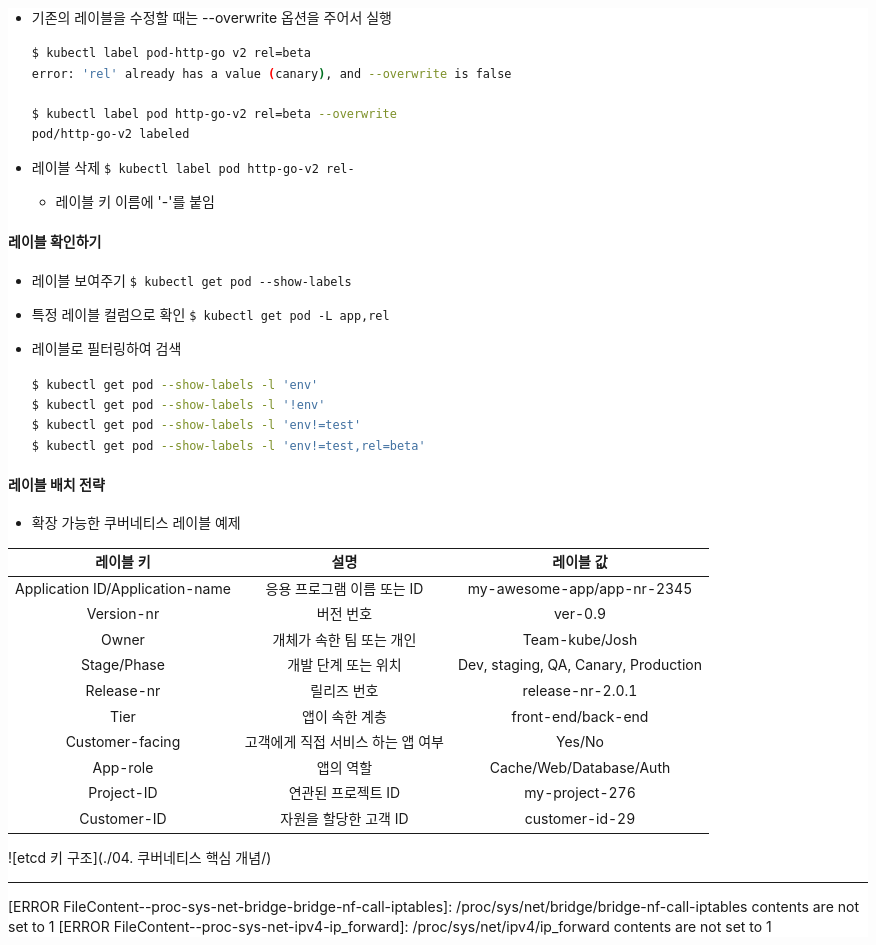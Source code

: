 * 기존의 레이블을 수정할 때는 --overwrite 옵션을 주어서 실행
	```bash
	$ kubectl label pod-http-go v2 rel=beta
	error: 'rel' already has a value (canary), and --overwrite is false
	
	$ kubectl label pod http-go-v2 rel=beta --overwrite
	pod/http-go-v2 labeled
	```

* 레이블 삭제
	`$ kubectl label pod http-go-v2 rel-`
	
	- 레이블 키 이름에 '-'를 붙임

#### 레이블 확인하기
* 레이블 보여주기
	`$ kubectl get pod --show-labels`

* 특정 레이블 컬럼으로 확인
	`$ kubectl get pod -L app,rel`

* 레이블로 필터링하여 검색
	```bash
	$ kubectl get pod --show-labels -l 'env'
	$ kubectl get pod --show-labels -l '!env'
	$ kubectl get pod --show-labels -l 'env!=test'
	$ kubectl get pod --show-labels -l 'env!=test,rel=beta'
	```
#### 레이블 배치 전략
* 확장 가능한 쿠버네티스 레이블 예제

레이블 키|설명|레이블 값
:-:|:-:|:-:
Application ID/Application-name| 응용 프로그램 이름 또는 ID| my-awesome-app/app-nr-2345
Version-nr| 버전 번호| ver-0.9
Owner| 개체가 속한 팀 또는 개인| Team-kube/Josh
Stage/Phase| 개발 단계 또는 위치| Dev, staging, QA, Canary, Production
Release-nr| 릴리즈 번호| release-nr-2.0.1
Tier| 앱이 속한 계층| front-end/back-end
Customer-facing| 고객에게 직접 서비스 하는 앱 여부| Yes/No
App-role| 앱의 역할| Cache/Web/Database/Auth
Project-ID| 연관된 프로젝트 ID| my-project-276
Customer-ID| 자원을 할당한 고객 ID| customer-id-29




![etcd 키 구조](./04. 쿠버네티스 핵심 개념/)

---
[^출처]:  Minikube 설치 및 사용 방법|작성자 일선스
[^출처1]: https://blog.codonomics.com/2019/02/loadbalancer-support-with-minikube-for-k8s.html

 [ERROR FileContent--proc-sys-net-bridge-bridge-nf-call-iptables]: /proc/sys/net/bridge/bridge-nf-call-iptables contents are not set to 1
[ERROR FileContent--proc-sys-net-ipv4-ip_forward]: /proc/sys/net/ipv4/ip_forward contents are not set to 1